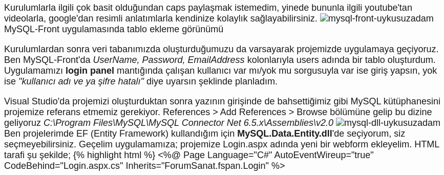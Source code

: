 Kurulumlarla ilgili çok basit olduğundan caps paylaşmak istemedim, yinede bununla ilgili youtube'tan videolarla, google'dan resimli anlatımlarla kendinize kolaylık sağlayabilirsiniz.
<img src="{{ site.baseurl }}/assets/mysql-front-uykusuzadam.png" alt="mysql-front-uykusuzadam" width="937" height="639" /> MySQL-Front uygulamasında tablo ekleme görünümü

Kurulumlardan sonra veri tabanımızda oluşturduğumuzu da varsayarak projemizde uygulamaya geçiyoruz. Ben MySQL-Front'da *UserName, Password, EmailAddress* kolonlarıyla users adında bir tablo oluşturdum. Uygulamamızı **login panel** mantığında çalışan kullanıcı var mı/yok mu sorgusuyla var ise giriş yapsın, yok ise *"kullanıcı adı ve ya şifre hatalı"* diye uyarsın şeklinde planladım.

Visual Studio'da projemizi oluşturduktan sonra yazının girişinde de bahsettiğimiz gibi MySQL kütüphanesini projemize referans etmemiz gerekiyor. References > Add References > Browse bölümüne gelip bu dizine geliyoruz *C:\Program Files\MySQL\MySQL Connector Net 6.5.x\Assemblies\v2.0*
<img src="{{ site.baseurl }}/assets/mysql-dll-uykusuzadam.png" alt="mysql-dll-uykusuzadam" width="482" height="408" />
Ben projelerimde EF (Entity Framework) kullandığım için **MySQL.Data.Entity.dll**'de seçiyorum, siz seçmeyebilirsiniz. Geçelim uygulamamıza; projemize Login.aspx adında yeni bir webform ekleyelim. HTML tarafi şu şekilde;
{% highlight html %}
<%@ Page Language="C#" AutoEventWireup="true" CodeBehind="Login.aspx.cs" Inherits="ForumSanat.fspan.Login" %>
<!DOCTYPE html>
<html lang="tr">
<head runat="server">
  <title>Forum Sanat Merkezi - Panel Giriş</title>
  <link rel="stylesheet" href="~/css/normalize.css" type="text/css" />
  <style type="text/css">
    body {
      height:100%;
      background:url(images/login-bg.jpg) no-repeat;
      background-position:fixed;
      background-size:cover;
      -webkit-background-size:cover;
      -o-background-size:cover;
      -moz-background-size:cover;
      font:18px Calibri,sans-serif;
    }
    #container{
      margin:220px auto;
      width:200px;
    }
    .text-user, .text-pass, .login-button {
      width:200px;
      height:36px;
      box-shadow:0px 1px 13px #000
    }
    .text-user{
      background:url(images/user-input.png) no-repeat;
      margin:0 auto;
    }
    .text-pass{
      background:url(images/pass-input.png) no-repeat;
      margin:10px auto;
    }
    .text-field {
      float:right;
      width:138px;
      height:26px;
      border:none;
      padding:5px 10px;
    }
    .login-button {
      background:#7ab752;
      margin:1px auto 0px;
      text-align:center;